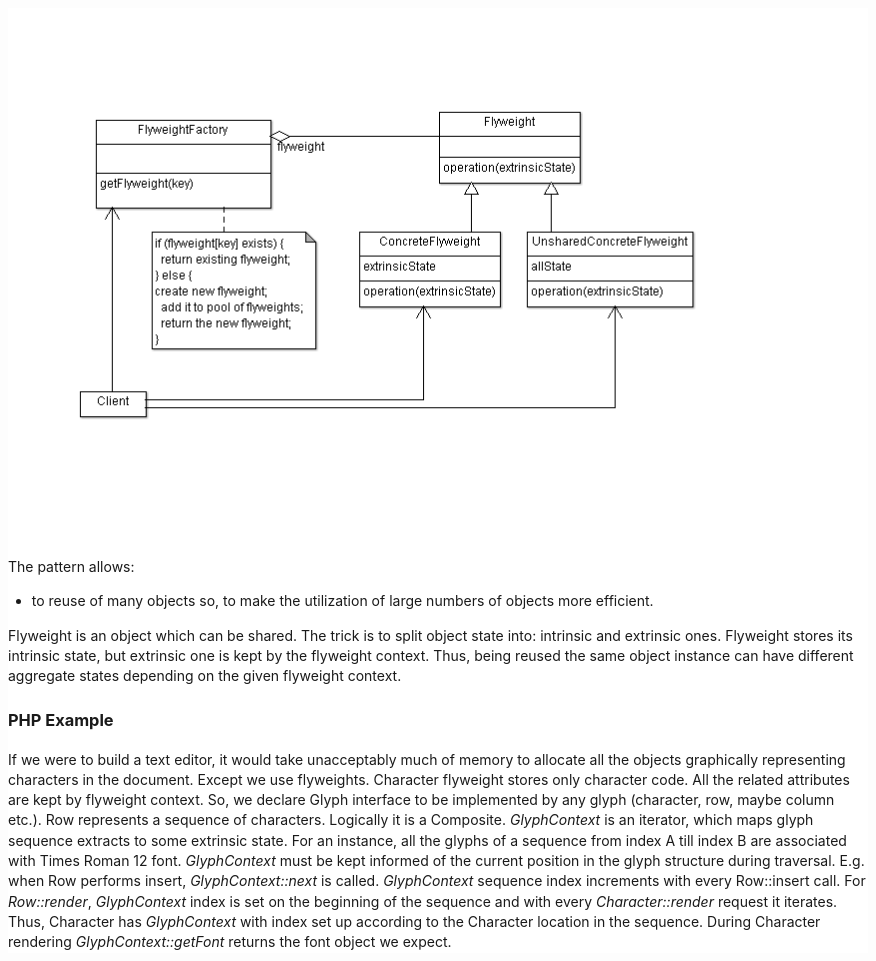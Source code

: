 ![Flyweight pattern class diagram](./assets/img/Flyweight/uml.png)

The pattern allows:

* to reuse of many objects so, to make the utilization of large numbers of objects more efficient.

Flyweight is an object which can be shared. The trick is to split object state into: intrinsic and extrinsic ones.
Flyweight stores its intrinsic state, but extrinsic one is kept by the flyweight context. Thus, being reused
the same object instance can have different aggregate states depending on the given flyweight context.

###  PHP Example

If we were to build a text editor, it would take unacceptably much of memory to allocate all the objects graphically representing characters in the document.
Except we use flyweights. Character flyweight stores only character code. All the related attributes are kept by flyweight context.
So, we declare Glyph interface to be implemented by any glyph (character, row, maybe column etc.).
Row represents a sequence of characters. Logically it is a Composite. <var>GlyphContext</var> is an iterator, which maps glyph sequence
extracts to some extrinsic state. For an instance, all the glyphs of a sequence from index A till index B are associated with
Times Roman 12 font. <var>GlyphContext</var> must be kept informed of the current position in the glyph structure during traversal.
E.g. when Row performs insert, <var>GlyphContext::next</var> is called.
<var>GlyphContext</var> sequence index increments with every Row::insert call.
For <var>Row::render</var>, <var>GlyphContext</var> index is set on the beginning of the sequence and with every <var>Character::render</var> request it iterates.
Thus, Character has <var>GlyphContext</var> with index set up according to the Character location in the sequence.
During Character rendering <var>GlyphContext::getFont</var> returns the font object we expect.
